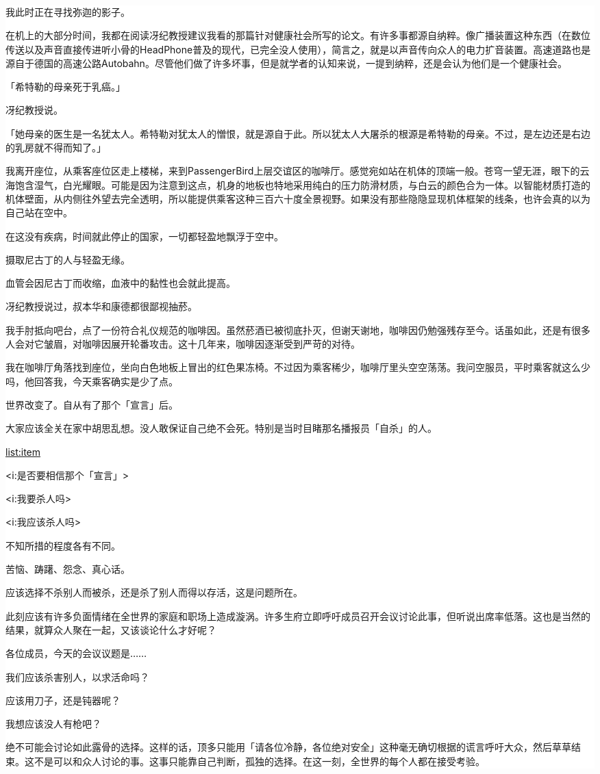 </list>

我此时正在寻找弥迦的影子。

在机上的大部分时间，我都在阅读冴纪教授建议我看的那篇针对健康社会所写的论文。有许多事都源自纳粹。像广播装置这种东西（在数位传送以及声音直接传进听小骨的HeadPhone普及的现代，已完全没人使用），简言之，就是以声音传向众人的电力扩音装置。高速道路也是源自于德国的高速公路Autobahn。尽管他们做了许多坏事，但是就学者的认知来说，一提到纳粹，还是会认为他们是一个健康社会。

<recollection>

「希特勒的母亲死于乳癌。」

冴纪教授说。

「她母亲的医生是一名犹太人。希特勒对犹太人的憎恨，就是源自于此。所以犹太人大屠杀的根源是希特勒的母亲。不过，是左边还是右边的乳房就不得而知了。」

</recollection>

我离开座位，从乘客座位区走上楼梯，来到PassengerBird上层交谊区的咖啡厅。感觉宛如站在机体的顶端一般。苍穹一望无涯，眼下的云海饱含湿气，白光耀眼。可能是因为注意到这点，机身的地板也特地采用纯白的压力防滑材质，与白云的颜色合为一体。以智能材质打造的机体壁面，从内侧往外望去完全透明，所以能提供乘客这种三百六十度全景视野。如果没有那些隐隐显现机体框架的线条，也许会真的以为自己站在空中。

在这没有疾病，时间就此停止的国家，一切都轻盈地飘浮于空中。

摄取尼古丁的人与轻盈无缘。

血管会因尼古丁而收缩，血液中的黏性也会就此提高。

冴纪教授说过，叔本华和康德都很鄙视抽菸。

我手肘抵向吧台，点了一份符合礼仪规范的咖啡因。虽然菸酒已被彻底扑灭，但谢天谢地，咖啡因仍勉强残存至今。话虽如此，还是有很多人会对它皱眉，对咖啡因展开轮番攻击。这十几年来，咖啡因逐渐受到严苛的对待。

我在咖啡厅角落找到座位，坐向白色地板上冒出的红色果冻椅。不过因为乘客稀少，咖啡厅里头空空荡荡。我问空服员，平时乘客就这么少吗，他回答我，今天乘客确实是少了点。

世界改变了。自从有了那个「宣言」后。

大家应该全关在家中胡思乱想。没人敢保证自己绝不会死。特别是当时目睹那名播报员「自杀」的人。

<list:item>

<i:是否要相信那个「宣言」>

<i:我要杀人吗>

<i:我应该杀人吗>

</list>

不知所措的程度各有不同。

苦恼、踌躇、怨念、真心话。

应该选择不杀别人而被杀，还是杀了别人而得以存活，这是问题所在。

此刻应该有许多负面情绪在全世界的家庭和职场上造成漩涡。许多生府立即呼吁成员召开会议讨论此事，但听说出席率低落。这也是当然的结果，就算众人聚在一起，又该谈论什么才好呢？

各位成员，今天的会议议题是……

我们应该杀害别人，以求活命吗？

应该用刀子，还是钝器呢？

我想应该没人有枪吧？

绝不可能会讨论如此露骨的选择。这样的话，顶多只能用「请各位冷静，各位绝对安全」这种毫无确切根据的谎言呼吁大众，然后草草结束。这不是可以和众人讨论的事。这事只能靠自己判断，孤独的选择。在这一刻，全世界的每个人都在接受考验。
